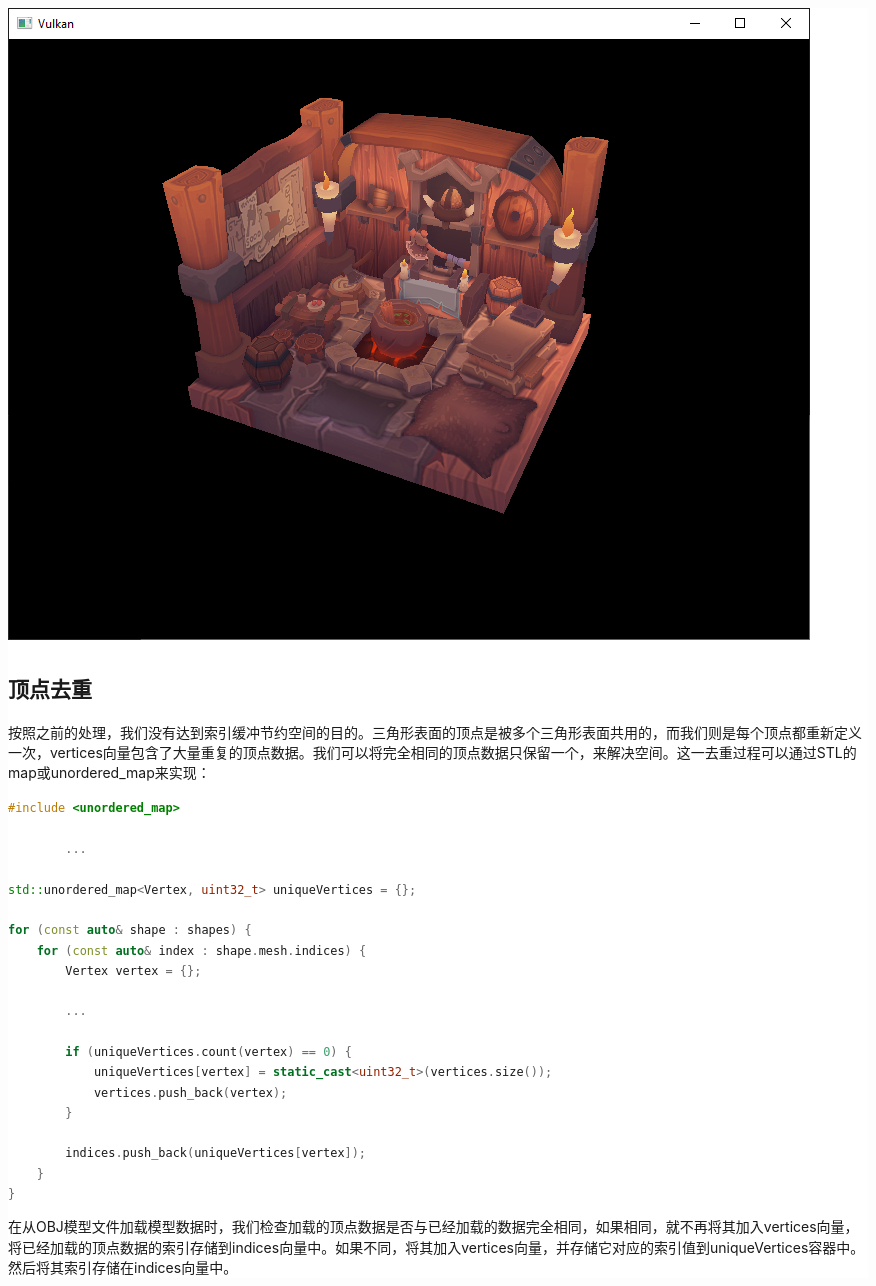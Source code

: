 ![](./images/drawing_model.png)

## 顶点去重
按照之前的处理，我们没有达到索引缓冲节约空间的目的。三角形表面的顶点是被多个三角形表面共用的，而我们则是每个顶点都重新定义一次，vertices向量包含了大量重复的顶点数据。我们可以将完全相同的顶点数据只保留一个，来解决空间。这一去重过程可以通过STL的map或unordered_map来实现：
```c++
#include <unordered_map>

		...

std::unordered_map<Vertex, uint32_t> uniqueVertices = {};

for (const auto& shape : shapes) {
	for (const auto& index : shape.mesh.indices) {
		Vertex vertex = {};

		...

		if (uniqueVertices.count(vertex) == 0) {
			uniqueVertices[vertex] = static_cast<uint32_t>(vertices.size());
			vertices.push_back(vertex);
		}

		indices.push_back(uniqueVertices[vertex]);
	}
}
```
在从OBJ模型文件加载模型数据时，我们检查加载的顶点数据是否与已经加载的数据完全相同，如果相同，就不再将其加入vertices向量，将已经加载的顶点数据的索引存储到indices向量中。如果不同，将其加入vertices向量，并存储它对应的索引值到uniqueVertices容器中。然后将其索引存储在indices向量中。
